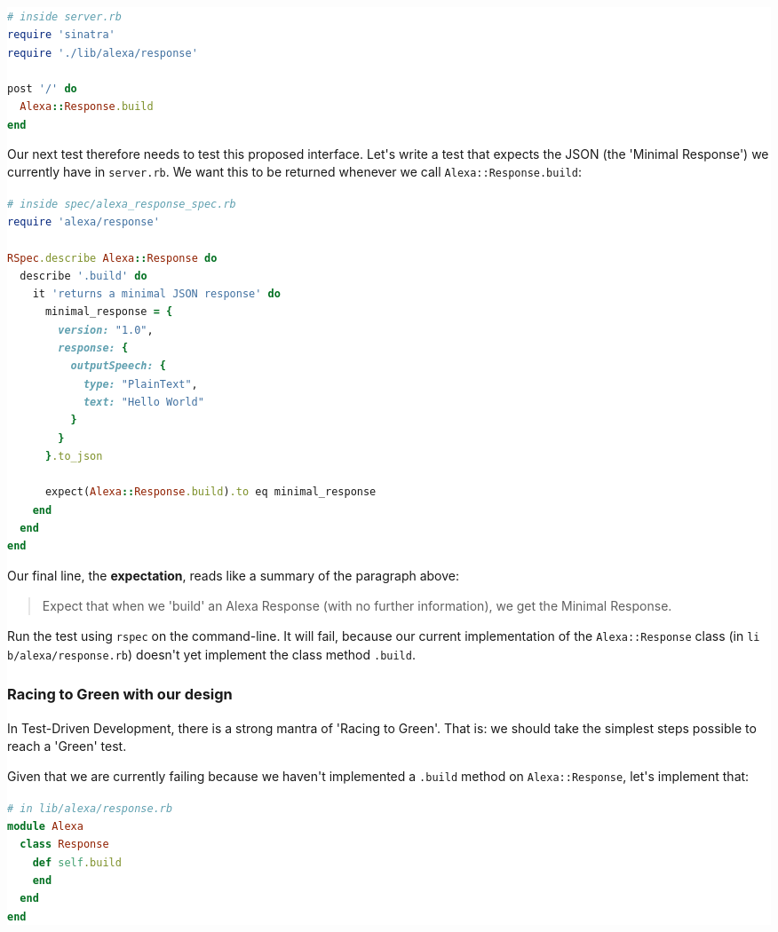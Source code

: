 ```ruby
# inside server.rb
require 'sinatra'
require './lib/alexa/response'

post '/' do
  Alexa::Response.build
end
```

Our next test therefore needs to test this proposed interface. Let's write a test that expects the JSON (the 'Minimal Response') we currently have in `server.rb`. We want this to be returned whenever we call `Alexa::Response.build`:

```ruby
# inside spec/alexa_response_spec.rb
require 'alexa/response'

RSpec.describe Alexa::Response do
  describe '.build' do
    it 'returns a minimal JSON response' do
      minimal_response = {
        version: "1.0",
        response: {
          outputSpeech: {
            type: "PlainText",
            text: "Hello World"
          }
        }
      }.to_json

      expect(Alexa::Response.build).to eq minimal_response
    end
  end
end
```

Our final line, the **expectation**, reads like a summary of the paragraph above:

> Expect that when we 'build' an Alexa Response (with no further information), we get the Minimal Response.

Run the test using `rspec` on the command-line. It will fail, because our current implementation of the `Alexa::Response` class (in `lib/alexa/response.rb`) doesn't yet implement the class method `.build`.

### Racing to Green with our design

In Test-Driven Development, there is a strong mantra of 'Racing to Green'. That is: we should take the simplest steps possible to reach a 'Green' test.

Given that we are currently failing because we haven't implemented a `.build` method on `Alexa::Response`, let's implement that:

```ruby
# in lib/alexa/response.rb
module Alexa
  class Response
    def self.build
    end
  end
end
```
